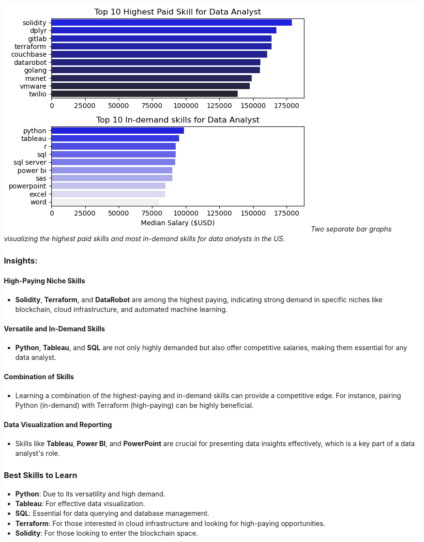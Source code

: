 ![Highest Paid and Most In-demand skills](3_Project\images\top_paid_vs_indemand.png) *Two separate bar graphs visualizing the highest paid skills and most in-demand skills for data analysts in the US.*

### Insights:


#### High-Paying Niche Skills
- **Solidity**, **Terraform**, and **DataRobot** are among the highest paying, indicating strong demand in specific niches like blockchain, cloud infrastructure, and automated machine learning.

#### Versatile and In-Demand Skills
- **Python**, **Tableau**, and **SQL** are not only highly demanded but also offer competitive salaries, making them essential for any data analyst.

#### Combination of Skills
- Learning a combination of the highest-paying and in-demand skills can provide a competitive edge. For instance, pairing Python (in-demand) with Terraform (high-paying) can be highly beneficial.

#### Data Visualization and Reporting
- Skills like **Tableau**, **Power BI**, and **PowerPoint** are crucial for presenting data insights effectively, which is a key part of a data analyst's role.

### Best Skills to Learn
- **Python**: Due to its versatility and high demand.
- **Tableau**: For effective data visualization.
- **SQL**: Essential for data querying and database management.
- **Terraform**: For those interested in cloud infrastructure and looking for high-paying opportunities.
- **Solidity**: For those looking to enter the blockchain space.
